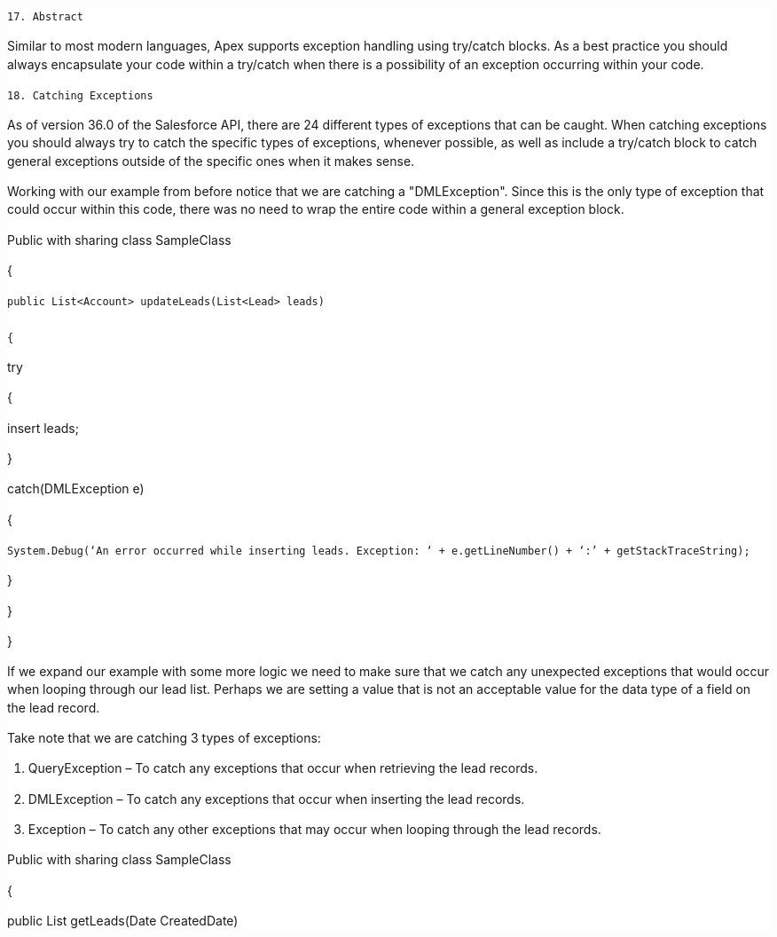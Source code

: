     17. Abstract

Similar to most modern languages, Apex supports exception handling using try/catch blocks. As a best practice you should always encapsulate your code within a try/catch when there is a possibility of an exception occurring within your code. 

    18. Catching Exceptions

As of version 36.0 of the Salesforce API, there are 24 different types of exceptions that can be caught. When catching exceptions you should always try to catch the specific types of exceptions, whenever possible, as well as include a try/catch block to catch general exceptions outside of the specific ones when it makes sense. 

Working with our example from before notice that we are catching a "DMLException". Since this is the only type of exception that could occur within this code, there was no need to wrap the entire code within a general exception block. 

Public with sharing class SampleClass

{

    public List<Account> updateLeads(List<Lead> leads)

    {

try

{

   insert leads;

}

catch(DMLException e)

{

    System.Debug(‘An error occurred while inserting leads. Exception: ‘ + e.getLineNumber() + ‘:’ + getStackTraceString);

} 

}

} 

If we expand our example with some more logic we need to make sure that we catch any unexpected exceptions that would occur when looping through our lead list. Perhaps we are setting a value that is not an acceptable value for the data type of a field on the lead record. 

Take note that we are catching 3 types of exceptions:

1. QueryException – To catch any exceptions that occur when retrieving the lead records.

2. DMLException – To catch any exceptions that occur when inserting the lead records.

3. Exception – To catch any other exceptions that may occur when looping through the lead records.

Public with sharing class SampleClass

{

public List<Account> getLeads(Date CreatedDate)
